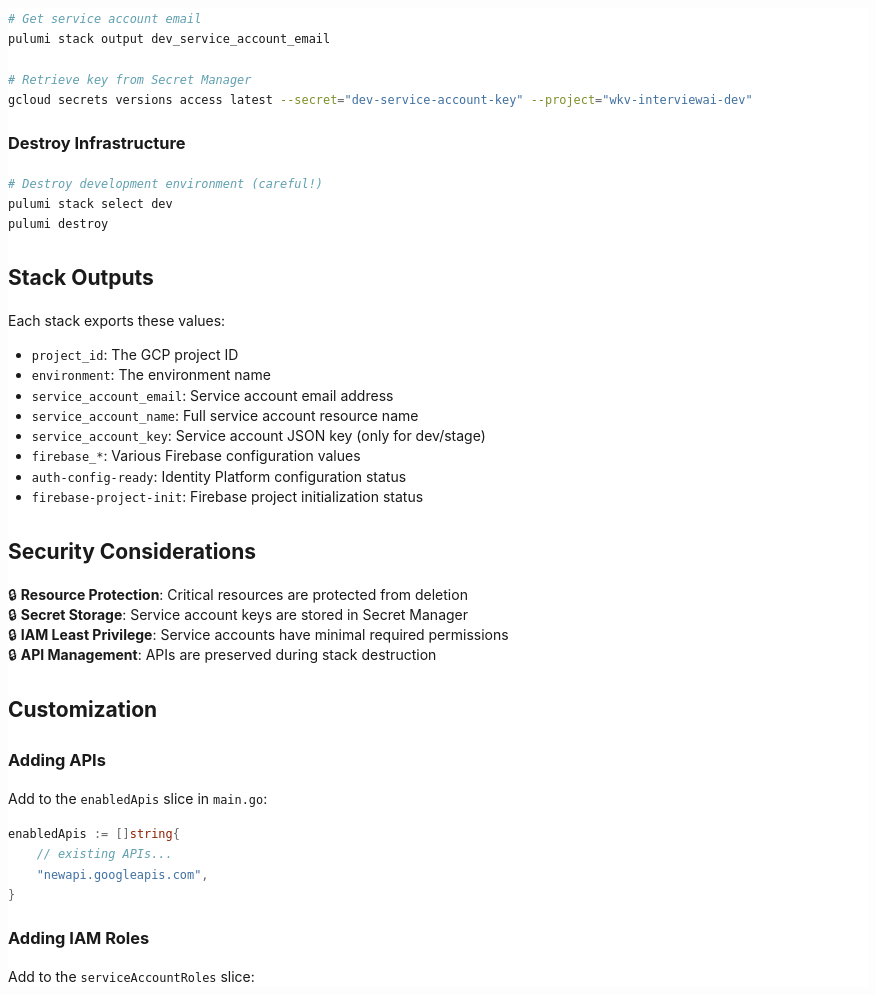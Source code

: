 ```bash
# Get service account email
pulumi stack output dev_service_account_email

# Retrieve key from Secret Manager
gcloud secrets versions access latest --secret="dev-service-account-key" --project="wkv-interviewai-dev"
```

### Destroy Infrastructure

```bash
# Destroy development environment (careful!)
pulumi stack select dev
pulumi destroy
```

## Stack Outputs

Each stack exports these values:

- `project_id`: The GCP project ID
- `environment`: The environment name
- `service_account_email`: Service account email address
- `service_account_name`: Full service account resource name
- `service_account_key`: Service account JSON key (only for dev/stage)
- `firebase_*`: Various Firebase configuration values
- `auth-config-ready`: Identity Platform configuration status
- `firebase-project-init`: Firebase project initialization status

## Security Considerations

🔒 **Resource Protection**: Critical resources are protected from deletion  
🔒 **Secret Storage**: Service account keys are stored in Secret Manager  
🔒 **IAM Least Privilege**: Service accounts have minimal required permissions  
🔒 **API Management**: APIs are preserved during stack destruction  

## Customization

### Adding APIs

Add to the `enabledApis` slice in `main.go`:

```go
enabledApis := []string{
    // existing APIs...
    "newapi.googleapis.com",
}
```

### Adding IAM Roles

Add to the `serviceAccountRoles` slice:
